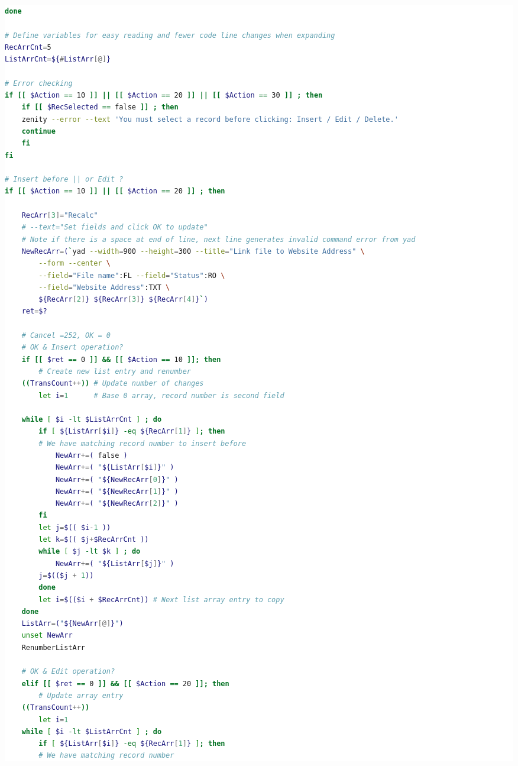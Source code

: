``` bash
done

# Define variables for easy reading and fewer code line changes when expanding
RecArrCnt=5
ListArrCnt=${#ListArr[@]}

# Error checking
if [[ $Action == 10 ]] || [[ $Action == 20 ]] || [[ $Action == 30 ]] ; then
    if [[ $RecSelected == false ]] ; then
	zenity --error --text 'You must select a record before clicking: Insert / Edit / Delete.'
   	continue
    fi
fi

# Insert before || or Edit ?
if [[ $Action == 10 ]] || [[ $Action == 20 ]] ; then

    RecArr[3]="Recalc"
    # --text="Set fields and click OK to update" 
    # Note if there is a space at end of line, next line generates invalid command error from yad
    NewRecArr=(`yad --width=900 --height=300 --title="Link file to Website Address" \
        --form --center \
        --field="File name":FL --field="Status":RO \
        --field="Website Address":TXT \
        ${RecArr[2]} ${RecArr[3]} ${RecArr[4]}`)
    ret=$?

    # Cancel =252, OK = 0
    # OK & Insert operation?
    if [[ $ret == 0 ]] && [[ $Action == 10 ]]; then
        # Create new list entry and renumber
	((TransCount++)) # Update number of changes
    	let i=1		 # Base 0 array, record number is second field

	while [ $i -lt $ListArrCnt ] ; do
	    if [ ${ListArr[$i]} -eq ${RecArr[1]} ]; then
		# We have matching record number to insert before
  	        NewArr+=( false )
  	        NewArr+=( "${ListArr[$i]}" )
  	        NewArr+=( "${NewRecArr[0]}" )
  	        NewArr+=( "${NewRecArr[1]}" )
  	        NewArr+=( "${NewRecArr[2]}" )
	    fi
	    let j=$(( $i-1 ))
	    let k=$(( $j+$RecArrCnt ))
	    while [ $j -lt $k ] ; do
  	        NewArr+=( "${ListArr[$j]}" )
		j=$(($j + 1))
	    done
 	    let i=$(($i + $RecArrCnt)) # Next list array entry to copy
	done
	ListArr=("${NewArr[@]}")
	unset NewArr
	RenumberListArr

    # OK & Edit operation?
    elif [[ $ret == 0 ]] && [[ $Action == 20 ]]; then
        # Update array entry
	((TransCount++))
    	let i=1
	while [ $i -lt $ListArrCnt ] ; do
	    if [ ${ListArr[$i]} -eq ${RecArr[1]} ]; then
		# We have matching record number
```

  [1]: https://i.stack.imgur.com/NjuE6.png
  [2]: https://i.stack.imgur.com/COzPz.png
  [3]: https://i.stack.imgur.com/Cmyuj.png